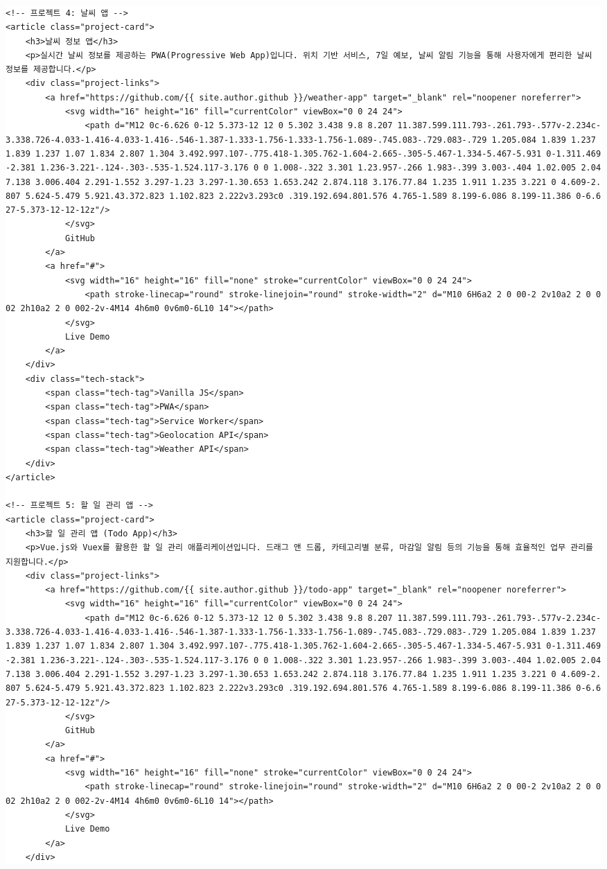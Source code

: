     <!-- 프로젝트 4: 날씨 앱 -->
    <article class="project-card">
        <h3>날씨 정보 앱</h3>
        <p>실시간 날씨 정보를 제공하는 PWA(Progressive Web App)입니다. 위치 기반 서비스, 7일 예보, 날씨 알림 기능을 통해 사용자에게 편리한 날씨 정보를 제공합니다.</p>
        <div class="project-links">
            <a href="https://github.com/{{ site.author.github }}/weather-app" target="_blank" rel="noopener noreferrer">
                <svg width="16" height="16" fill="currentColor" viewBox="0 0 24 24">
                    <path d="M12 0c-6.626 0-12 5.373-12 12 0 5.302 3.438 9.8 8.207 11.387.599.111.793-.261.793-.577v-2.234c-3.338.726-4.033-1.416-4.033-1.416-.546-1.387-1.333-1.756-1.333-1.756-1.089-.745.083-.729.083-.729 1.205.084 1.839 1.237 1.839 1.237 1.07 1.834 2.807 1.304 3.492.997.107-.775.418-1.305.762-1.604-2.665-.305-5.467-1.334-5.467-5.931 0-1.311.469-2.381 1.236-3.221-.124-.303-.535-1.524.117-3.176 0 0 1.008-.322 3.301 1.23.957-.266 1.983-.399 3.003-.404 1.02.005 2.047.138 3.006.404 2.291-1.552 3.297-1.23 3.297-1.30.653 1.653.242 2.874.118 3.176.77.84 1.235 1.911 1.235 3.221 0 4.609-2.807 5.624-5.479 5.921.43.372.823 1.102.823 2.222v3.293c0 .319.192.694.801.576 4.765-1.589 8.199-6.086 8.199-11.386 0-6.627-5.373-12-12-12z"/>
                </svg>
                GitHub
            </a>
            <a href="#">
                <svg width="16" height="16" fill="none" stroke="currentColor" viewBox="0 0 24 24">
                    <path stroke-linecap="round" stroke-linejoin="round" stroke-width="2" d="M10 6H6a2 2 0 00-2 2v10a2 2 0 002 2h10a2 2 0 002-2v-4M14 4h6m0 0v6m0-6L10 14"></path>
                </svg>
                Live Demo
            </a>
        </div>
        <div class="tech-stack">
            <span class="tech-tag">Vanilla JS</span>
            <span class="tech-tag">PWA</span>
            <span class="tech-tag">Service Worker</span>
            <span class="tech-tag">Geolocation API</span>
            <span class="tech-tag">Weather API</span>
        </div>
    </article>

    <!-- 프로젝트 5: 할 일 관리 앱 -->
    <article class="project-card">
        <h3>할 일 관리 앱 (Todo App)</h3>
        <p>Vue.js와 Vuex를 활용한 할 일 관리 애플리케이션입니다. 드래그 앤 드롭, 카테고리별 분류, 마감일 알림 등의 기능을 통해 효율적인 업무 관리를 지원합니다.</p>
        <div class="project-links">
            <a href="https://github.com/{{ site.author.github }}/todo-app" target="_blank" rel="noopener noreferrer">
                <svg width="16" height="16" fill="currentColor" viewBox="0 0 24 24">
                    <path d="M12 0c-6.626 0-12 5.373-12 12 0 5.302 3.438 9.8 8.207 11.387.599.111.793-.261.793-.577v-2.234c-3.338.726-4.033-1.416-4.033-1.416-.546-1.387-1.333-1.756-1.333-1.756-1.089-.745.083-.729.083-.729 1.205.084 1.839 1.237 1.839 1.237 1.07 1.834 2.807 1.304 3.492.997.107-.775.418-1.305.762-1.604-2.665-.305-5.467-1.334-5.467-5.931 0-1.311.469-2.381 1.236-3.221-.124-.303-.535-1.524.117-3.176 0 0 1.008-.322 3.301 1.23.957-.266 1.983-.399 3.003-.404 1.02.005 2.047.138 3.006.404 2.291-1.552 3.297-1.23 3.297-1.30.653 1.653.242 2.874.118 3.176.77.84 1.235 1.911 1.235 3.221 0 4.609-2.807 5.624-5.479 5.921.43.372.823 1.102.823 2.222v3.293c0 .319.192.694.801.576 4.765-1.589 8.199-6.086 8.199-11.386 0-6.627-5.373-12-12-12z"/>
                </svg>
                GitHub
            </a>
            <a href="#">
                <svg width="16" height="16" fill="none" stroke="currentColor" viewBox="0 0 24 24">
                    <path stroke-linecap="round" stroke-linejoin="round" stroke-width="2" d="M10 6H6a2 2 0 00-2 2v10a2 2 0 002 2h10a2 2 0 002-2v-4M14 4h6m0 0v6m0-6L10 14"></path>
                </svg>
                Live Demo
            </a>
        </div>